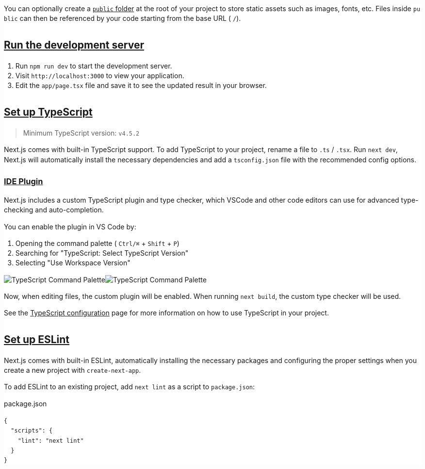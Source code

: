 You can optionally create a [`public` folder](https://nextjs.org/docs/app/building-your-application/optimizing/static-assets) at the root of your project to store static assets such as images, fonts, etc. Files inside `public` can then be referenced by your code starting from the base URL ( `/`).

## [Run the development server](https://nextjs.org/docs/app/getting-started/installation\#run-the-development-server)

1. Run `npm run dev` to start the development server.
2. Visit `http://localhost:3000` to view your application.
3. Edit the `app/page.tsx` file and save it to see the updated result in your browser.

## [Set up TypeScript](https://nextjs.org/docs/app/getting-started/installation\#set-up-typescript)

> Minimum TypeScript version: `v4.5.2`

Next.js comes with built-in TypeScript support. To add TypeScript to your project, rename a file to `.ts` / `.tsx`. Run `next dev`, Next.js will automatically install the necessary dependencies and add a `tsconfig.json` file with the recommended config options.

### [IDE Plugin](https://nextjs.org/docs/app/getting-started/installation\#ide-plugin)

Next.js includes a custom TypeScript plugin and type checker, which VSCode and other code editors can use for advanced type-checking and auto-completion.

You can enable the plugin in VS Code by:

1. Opening the command palette ( `Ctrl/⌘` \+ `Shift` \+ `P`)
2. Searching for "TypeScript: Select TypeScript Version"
3. Selecting "Use Workspace Version"

![TypeScript Command Palette](https://nextjs.org/_next/image?url=https%3A%2F%2Fh8DxKfmAPhn8O0p3.public.blob.vercel-storage.com%2Fdocs%2Flight%2Ftypescript-command-palette.png&w=3840&q=75)![TypeScript Command Palette](https://nextjs.org/_next/image?url=https%3A%2F%2Fh8DxKfmAPhn8O0p3.public.blob.vercel-storage.com%2Fdocs%2Fdark%2Ftypescript-command-palette.png&w=3840&q=75)

Now, when editing files, the custom plugin will be enabled. When running `next build`, the custom type checker will be used.

See the [TypeScript configuration](https://nextjs.org/docs/app/api-reference/config/next-config-js/typescript) page for more information on how to use TypeScript in your project.

## [Set up ESLint](https://nextjs.org/docs/app/getting-started/installation\#set-up-eslint)

Next.js comes with built-in ESLint, automatically installing the necessary packages and configuring the proper settings when you create a new project with `create-next-app`.

To add ESLint to an existing project, add `next lint` as a script to `package.json`:

package.json

```code-block_code__isn_V
{
  "scripts": {
    "lint": "next lint"
  }
}
```
